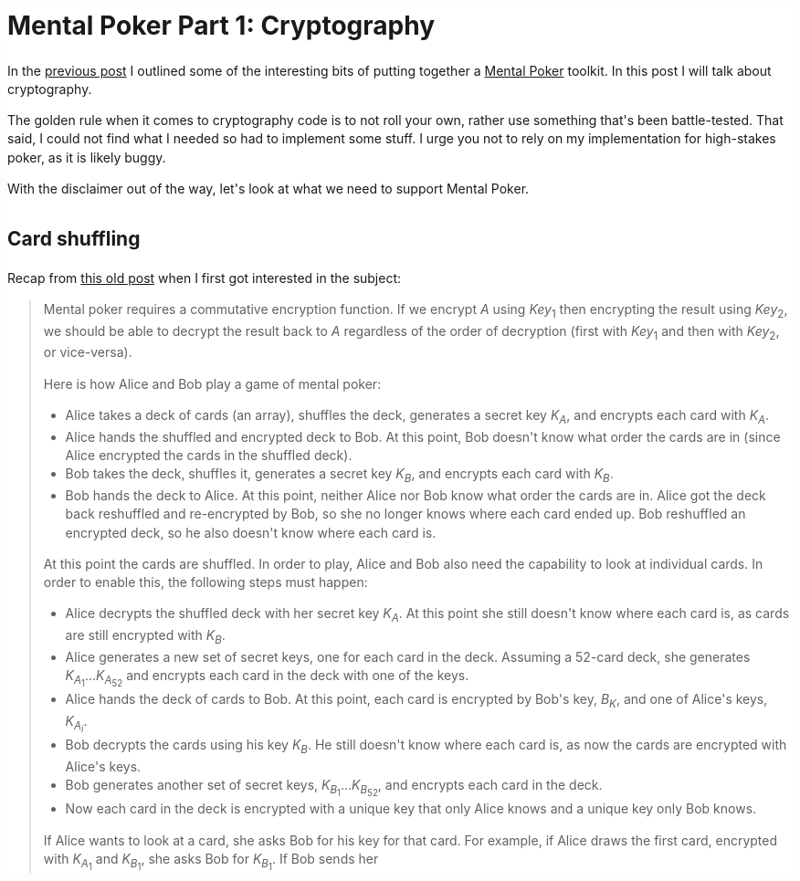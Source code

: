 # Mental Poker Part 1: Cryptography

In the [previous post](https://vladris.com/blog/2023/02/18/mental-poker-part-0-an-overview.html)
I outlined some of the interesting bits of putting together a [Mental Poker](https://en.wikipedia.org/wiki/Mental_poker)
toolkit. In this post I will talk about cryptography.

The golden rule when it comes to cryptography code is to not roll your own,
rather use something that's been battle-tested. That said, I could not find
what I needed so had to implement some stuff. I urge you not to rely on my
implementation for high-stakes poker, as it is likely buggy.

With the disclaimer out of the way, let's look at what we need to support
Mental Poker.

## Card shuffling

Recap from [this old post](https://vladris.com/blog/2021/12/11/mental-poker.html)
when I first got interested in the subject:

> Mental poker requires a commutative encryption function. If we encrypt
  $A$ using $Key_1$ then encrypting the result using $Key_2$, we should be
  able to decrypt the result back to $A$ regardless of the order of
  decryption (first with $Key_1$ and then with $Key_2$, or vice-versa).
>
> Here is how Alice and Bob play a game of mental poker:
>
> * Alice takes a deck of cards (an array), shuffles the deck, generates
    a secret key $K_A$, and encrypts each card with $K_A$.
> * Alice hands the shuffled and encrypted deck to Bob. At this point,
    Bob doesn't know what order the cards are in (since Alice encrypted
    the cards in the shuffled deck).
> * Bob takes the deck, shuffles it, generates a secret key $K_B$, and
    encrypts each card with $K_B$.
> * Bob hands the deck to Alice. At this point, neither Alice nor Bob
    know what order the cards are in. Alice got the deck back reshuffled
    and re-encrypted by Bob, so she no longer knows where each card
    ended up. Bob reshuffled an encrypted deck, so he also doesn't know
    where each card is.
>
> At this point the cards are shuffled. In order to play, Alice and Bob
  also need the capability to look at individual cards. In order to enable
  this, the following steps must happen:
>
> * Alice decrypts the shuffled deck with her secret key $K_A$. At this
    point she still doesn't know where each card is, as cards are still
    encrypted with $K_B$.
> * Alice generates a new set of secret keys, one for each card in the
    deck. Assuming a 52-card deck, she generates
    $K_{A_1} ... K_{A_{52}}$ and encrypts each card in the deck with one
    of the keys.
> * Alice hands the deck of cards to Bob. At this point, each card is
    encrypted by Bob's key, $B_K$, and one of Alice's keys, $K_{A_i}$.
> * Bob decrypts the cards using his key $K_B$. He still doesn't know
    where each card is, as now the cards are encrypted with Alice's
    keys.
> * Bob generates another set of secret keys, $K_{B_1} ... K_{B_{52}}$,
    and encrypts each card in the deck.
> * Now each card in the deck is encrypted with a unique key that only
    Alice knows and a unique key only Bob knows.
>
> If Alice wants to look at a card, she asks Bob for his key for that
  card. For example, if Alice draws the first card, encrypted with
  $K_{A_1}$ and $K_{B_1}$, she asks Bob for $K_{B_1}$. If Bob sends her